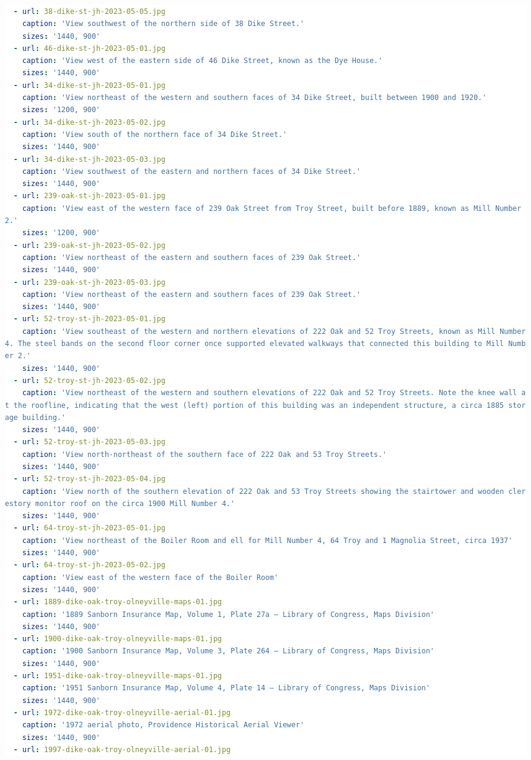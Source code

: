 ```yaml
  - url: 38-dike-st-jh-2023-05-05.jpg
    caption: 'View southwest of the northern side of 38 Dike Street.'
    sizes: '1440, 900'
  - url: 46-dike-st-jh-2023-05-01.jpg
    caption: 'View west of the eastern side of 46 Dike Street, known as the Dye House.'
    sizes: '1440, 900'
  - url: 34-dike-st-jh-2023-05-01.jpg
    caption: 'View northeast of the western and southern faces of 34 Dike Street, built between 1900 and 1920.'
    sizes: '1200, 900'
  - url: 34-dike-st-jh-2023-05-02.jpg
    caption: 'View south of the northern face of 34 Dike Street.'
    sizes: '1440, 900'
  - url: 34-dike-st-jh-2023-05-03.jpg
    caption: 'View southwest of the eastern and northern faces of 34 Dike Street.'
    sizes: '1440, 900'
  - url: 239-oak-st-jh-2023-05-01.jpg
    caption: 'View east of the western face of 239 Oak Street from Troy Street, built before 1889, known as Mill Number 2.'
    sizes: '1200, 900'
  - url: 239-oak-st-jh-2023-05-02.jpg
    caption: 'View northeast of the eastern and southern faces of 239 Oak Street.'
    sizes: '1440, 900'
  - url: 239-oak-st-jh-2023-05-03.jpg
    caption: 'View northeast of the eastern and southern faces of 239 Oak Street.'
    sizes: '1440, 900'
  - url: 52-troy-st-jh-2023-05-01.jpg
    caption: 'View southeast of the western and northern elevations of 222 Oak and 52 Troy Streets, known as Mill Number 4. The steel bands on the second floor corner once supported elevated walkways that connected this building to Mill Number 2.'
    sizes: '1440, 900'
  - url: 52-troy-st-jh-2023-05-02.jpg
    caption: 'View northeast of the western and southern elevations of 222 Oak and 52 Troy Streets. Note the knee wall at the roofline, indicating that the west (left) portion of this building was an independent structure, a circa 1885 storage building.'
    sizes: '1440, 900'
  - url: 52-troy-st-jh-2023-05-03.jpg
    caption: 'View north-northeast of the southern face of 222 Oak and 53 Troy Streets.'
    sizes: '1440, 900'
  - url: 52-troy-st-jh-2023-05-04.jpg
    caption: 'View north of the southern elevation of 222 Oak and 53 Troy Streets showing the stairtower and wooden clerestory monitor roof on the circa 1900 Mill Number 4.'
    sizes: '1440, 900'
  - url: 64-troy-st-jh-2023-05-01.jpg
    caption: 'View northeast of the Boiler Room and ell for Mill Number 4, 64 Troy and 1 Magnolia Street, circa 1937'
    sizes: '1440, 900'
  - url: 64-troy-st-jh-2023-05-02.jpg
    caption: 'View east of the western face of the Boiler Room'
    sizes: '1440, 900'
  - url: 1889-dike-oak-troy-olneyville-maps-01.jpg
    caption: '1889 Sanborn Insurance Map, Volume 1, Plate 27a — Library of Congress, Maps Division'
    sizes: '1440, 900'
  - url: 1900-dike-oak-troy-olneyville-maps-01.jpg
    caption: '1900 Sanborn Insurance Map, Volume 3, Plate 264 — Library of Congress, Maps Division'
    sizes: '1440, 900'
  - url: 1951-dike-oak-troy-olneyville-maps-01.jpg
    caption: '1951 Sanborn Insurance Map, Volume 4, Plate 14 — Library of Congress, Maps Division'
    sizes: '1440, 900'
  - url: 1972-dike-oak-troy-olneyville-aerial-01.jpg
    caption: '1972 aerial photo, Providence Historical Aerial Viewer'
    sizes: '1440, 900'
  - url: 1997-dike-oak-troy-olneyville-aerial-01.jpg
```